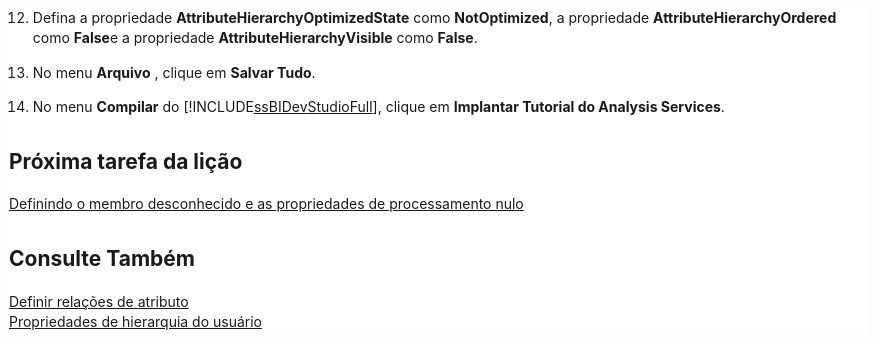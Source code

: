 12. Defina a propriedade **AttributeHierarchyOptimizedState** como **NotOptimized**, a propriedade **AttributeHierarchyOrdered** como **False**e a propriedade **AttributeHierarchyVisible** como **False**.  
  
13. No menu **Arquivo** , clique em **Salvar Tudo**.  
  
14. No menu **Compilar** do [!INCLUDE[ssBIDevStudioFull](../includes/ssbidevstudiofull-md.md)], clique em **Implantar Tutorial do Analysis Services**.  
  
## <a name="next-task-in-lesson"></a>Próxima tarefa da lição  
 [Definindo o membro desconhecido e as propriedades de processamento nulo](lesson-4-7-defining-the-unknown-member-and-null-processing-properties.md)  
  
## <a name="see-also"></a>Consulte Também  
 [Definir relações de atributo](multidimensional-models/attribute-relationships-define.md)   
 [Propriedades de hierarquia do usuário](multidimensional-models-olap-logical-dimension-objects/user-hierarchies-properties.md)  
  
  
